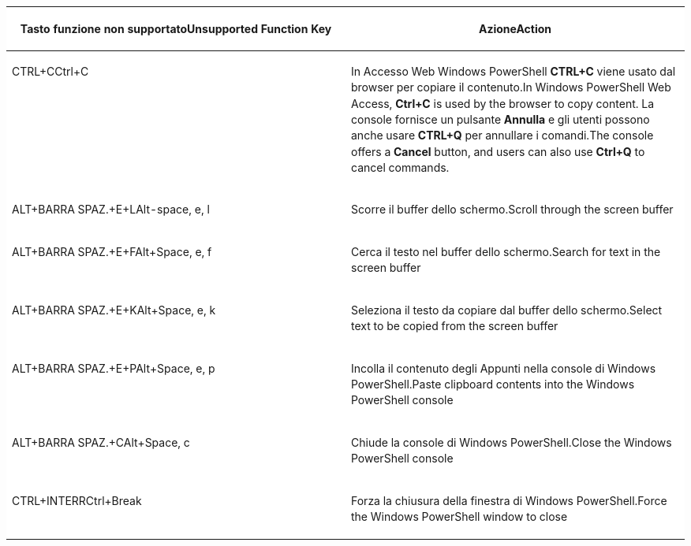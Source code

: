 <table>
<colgroup>
<col width="50%" />
<col width="50%" />
</colgroup>
<thead>
<tr class="header">
<th><p><span data-ttu-id="64b46-200">Tasto funzione non supportato</span><span class="sxs-lookup"><span data-stu-id="64b46-200">Unsupported Function Key</span></span></p></th>
<th><p><span data-ttu-id="64b46-201">Azione</span><span class="sxs-lookup"><span data-stu-id="64b46-201">Action</span></span></p></th>
</tr>
</thead>
<tbody>
<tr class="odd">
<td><p><span data-ttu-id="64b46-202">CTRL+C</span><span class="sxs-lookup"><span data-stu-id="64b46-202">Ctrl+C</span></span></p></td>
<td><p><span data-ttu-id="64b46-203">In Accesso Web Windows PowerShell <strong>CTRL+C</strong> viene usato dal browser per copiare il contenuto.</span><span class="sxs-lookup"><span data-stu-id="64b46-203">In Windows PowerShell Web Access, <strong>Ctrl+C</strong> is used by the browser to copy content.</span></span> <span data-ttu-id="64b46-204">La console fornisce un pulsante <strong>Annulla</strong> e gli utenti possono anche usare <strong>CTRL+Q</strong> per annullare i comandi.</span><span class="sxs-lookup"><span data-stu-id="64b46-204">The console offers a <strong>Cancel</strong> button, and users can also use <strong>Ctrl+Q</strong> to cancel commands.</span></span></p></td>
</tr>
<tr class="even">
<td><p><span data-ttu-id="64b46-205">ALT+BARRA SPAZ.+E+L</span><span class="sxs-lookup"><span data-stu-id="64b46-205">Alt-space, e, l</span></span></p></td>
<td><p><span data-ttu-id="64b46-206">Scorre il buffer dello schermo.</span><span class="sxs-lookup"><span data-stu-id="64b46-206">Scroll through the screen buffer</span></span></p></td>
</tr>
<tr class="odd">
<td><p><span data-ttu-id="64b46-207">ALT+BARRA SPAZ.+E+F</span><span class="sxs-lookup"><span data-stu-id="64b46-207">Alt+Space, e, f</span></span></p></td>
<td><p><span data-ttu-id="64b46-208">Cerca il testo nel buffer dello schermo.</span><span class="sxs-lookup"><span data-stu-id="64b46-208">Search for text in the screen buffer</span></span></p></td>
</tr>
<tr class="even">
<td><p><span data-ttu-id="64b46-209">ALT+BARRA SPAZ.+E+K</span><span class="sxs-lookup"><span data-stu-id="64b46-209">Alt+Space, e, k</span></span></p></td>
<td><p><span data-ttu-id="64b46-210">Seleziona il testo da copiare dal buffer dello schermo.</span><span class="sxs-lookup"><span data-stu-id="64b46-210">Select text to be copied from the screen buffer</span></span></p></td>
</tr>
<tr class="odd">
<td><p><span data-ttu-id="64b46-211">ALT+BARRA SPAZ.+E+P</span><span class="sxs-lookup"><span data-stu-id="64b46-211">Alt+Space, e, p</span></span></p></td>
<td><p><span data-ttu-id="64b46-212">Incolla il contenuto degli Appunti nella console di Windows PowerShell.</span><span class="sxs-lookup"><span data-stu-id="64b46-212">Paste clipboard contents into the Windows PowerShell console</span></span></p></td>
</tr>
<tr class="even">
<td><p><span data-ttu-id="64b46-213">ALT+BARRA SPAZ.+C</span><span class="sxs-lookup"><span data-stu-id="64b46-213">Alt+Space, c</span></span></p></td>
<td><p><span data-ttu-id="64b46-214">Chiude la console di Windows PowerShell.</span><span class="sxs-lookup"><span data-stu-id="64b46-214">Close the Windows PowerShell console</span></span></p></td>
</tr>
<tr class="odd">
<td><p><span data-ttu-id="64b46-215">CTRL+INTERR</span><span class="sxs-lookup"><span data-stu-id="64b46-215">Ctrl+Break</span></span></p></td>
<td><p><span data-ttu-id="64b46-216">Forza la chiusura della finestra di Windows PowerShell.</span><span class="sxs-lookup"><span data-stu-id="64b46-216">Force the Windows PowerShell window to close</span></span></p></td>
</tr>
